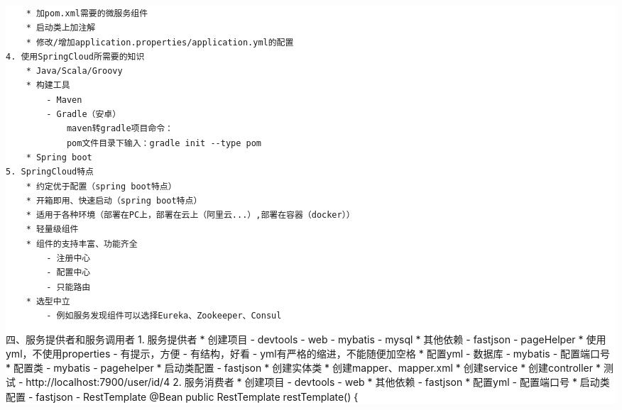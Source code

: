 		* 加pom.xml需要的微服务组件
		* 启动类上加注解
		* 修改/增加application.properties/application.yml的配置
	4. 使用SpringCloud所需要的知识
		* Java/Scala/Groovy
		* 构建工具
			- Maven
			- Gradle（安卓）
				maven转gradle项目命令：
				pom文件目录下输入：gradle init --type pom
		* Spring boot
	5. SpringCloud特点
		* 约定优于配置（spring boot特点）
		* 开箱即用、快速启动（spring boot特点）
		* 适用于各种环境（部署在PC上，部署在云上（阿里云...）,部署在容器（docker））
		* 轻量级组件
		* 组件的支持丰富、功能齐全
			- 注册中心
			- 配置中心
			- 只能路由
		* 选型中立
			- 例如服务发现组件可以选择Eureka、Zookeeper、Consul
四、服务提供者和服务调用者
	1. 服务提供者
		* 创建项目
			- devtools
			- web
			- mybatis
			- mysql
		* 其他依赖
			- fastjson
			- pageHelper
		* 使用yml，不使用properties
			- 有提示，方便
			- 有结构，好看
			- yml有严格的缩进，不能随便加空格
		* 配置yml
			- 数据库
			- mybatis
			- 配置端口号
		* 配置类
			- mybatis
			- pagehelper
		* 启动类配置
			- fastjson
		* 创建实体类
		* 创建mapper、mapper.xml
		* 创建service
		* 创建controller
		* 测试
			- http://localhost:7900/user/id/4
	2. 服务消费者
		* 创建项目
			- devtools
			- web
		* 其他依赖
			- fastjson
		* 配置yml
			- 配置端口号
		* 启动类配置
			- fastjson
			- RestTemplate
				@Bean
				public RestTemplate restTemplate() {